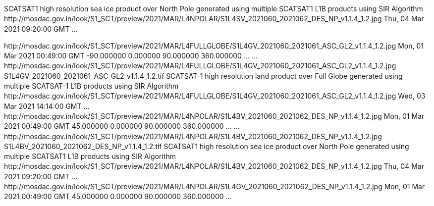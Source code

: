 <description>SCATSAT1 high resolution sea ice product over North Pole generated using multiple SCATSAT1 L1B products using SIR Algorithm</description>
<guid isPermaLink="true">http://mosdac.gov.in/look/S1_SCT/preview/2021/MAR/L4NPOLAR/S1L4SV_2021060_2021062_DES_NP_v1.1.4_1.2.jpg</guid>
<pubDate>Thu, 04 Mar 2021 09:20:00 GMT</pubDate>
...
</item>
<item>
<title>S1SCT_L4_GAM_GLB</title>
<link>http://mosdac.gov.in/look/S1_SCT/preview/2021/MAR/L4FULLGLOBE/S1L4GV_2021060_2021061_ASC_GL2_v1.1.4_1.2.jpg</link>
<datacasting:acquisitionStartDate>Mon, 01 Mar 2021 00:49:00 GMT</datacasting:acquisitionStartDate>
<georss:where>
<gml:Envelope>
<gml:lowerCorner>-90.000000 0.000000</gml:lowerCorner>
<gml:upperCorner>90.000000 360.000000</gml:upperCorner>
...
</gml:Envelope>
...
</georss:where>
<datacasting:preview>http://mosdac.gov.in/look/S1_SCT/preview/2021/MAR/L4FULLGLOBE/S1L4GV_2021060_2021061_ASC_GL2_v1.1.4_1.2.jpg</datacasting:preview>
<datacasting:productName>S1L4GV_2021060_2021061_ASC_GL2_v1.1.4_1.2.tif</datacasting:productName>
<description>SCATSAT-1 high resolution land product over Full Globe generated using multiple SCATSAT-1 L1B products using SIR Algorithm</description>
<guid isPermaLink="true">http://mosdac.gov.in/look/S1_SCT/preview/2021/MAR/L4FULLGLOBE/S1L4GV_2021060_2021061_ASC_GL2_v1.1.4_1.2.jpg</guid>
<pubDate>Wed, 03 Mar 2021 14:14:00 GMT</pubDate>
...
</item>
<item>
<title>S1SCT_L4_BT_NP</title>
<link>http://mosdac.gov.in/look/S1_SCT/preview/2021/MAR/L4NPOLAR/S1L4BV_2021060_2021062_DES_NP_v1.1.4_1.2.jpg</link>
<datacasting:acquisitionStartDate>Mon, 01 Mar 2021 00:49:00 GMT</datacasting:acquisitionStartDate>
<georss:where>
<gml:Envelope>
<gml:lowerCorner>45.000000 0.000000</gml:lowerCorner>
<gml:upperCorner>90.000000 360.000000</gml:upperCorner>
...
</gml:Envelope>
...
</georss:where>
<datacasting:preview>http://mosdac.gov.in/look/S1_SCT/preview/2021/MAR/L4NPOLAR/S1L4BV_2021060_2021062_DES_NP_v1.1.4_1.2.jpg</datacasting:preview>
<datacasting:productName>S1L4BV_2021060_2021062_DES_NP_v1.1.4_1.2.tif</datacasting:productName>
<description>SCATSAT1 high resolution sea ice product over North Pole generated using multiple SCATSAT1 L1B products using SIR Algorithm</description>
<guid isPermaLink="true">http://mosdac.gov.in/look/S1_SCT/preview/2021/MAR/L4NPOLAR/S1L4BV_2021060_2021062_DES_NP_v1.1.4_1.2.jpg</guid>
<pubDate>Thu, 04 Mar 2021 09:20:00 GMT</pubDate>
...
</item>
<item>
<title>S1SCT_L4_GAM_NP</title>
<link>http://mosdac.gov.in/look/S1_SCT/preview/2021/MAR/L4NPOLAR/S1L4GV_2021060_2021062_DES_NP_v1.1.4_1.2.jpg</link>
<datacasting:acquisitionStartDate>Mon, 01 Mar 2021 00:49:00 GMT</datacasting:acquisitionStartDate>
<georss:where>
<gml:Envelope>
<gml:lowerCorner>45.000000 0.000000</gml:lowerCorner>
<gml:upperCorner>90.000000 360.000000</gml:upperCorner>
...
</gml:Envelope>